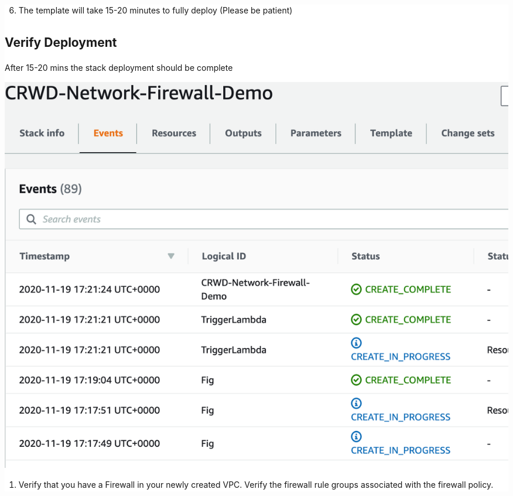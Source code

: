    
6. The template will take 15-20 minutes to fully deploy (Please be patient)  

## Verify Deployment  

After 15-20 mins the stack deployment should be complete
 
![](images/cft-status.png)

1. Verify that you have a Firewall in your newly created VPC.  Verify the firewall rule groups associated with the firewall policy.